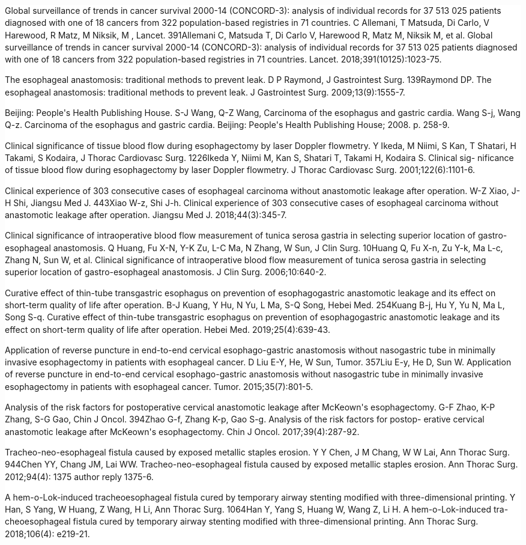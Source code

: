 Global surveillance of trends in cancer survival 2000-14 (CONCORD-3): analysis of individual records for 37 513 025 patients diagnosed with one of 18 cancers from 322 population-based registries in 71 countries. C Allemani, T Matsuda, Di Carlo, V Harewood, R Matz, M Niksik, M , Lancet. 391Allemani C, Matsuda T, Di Carlo V, Harewood R, Matz M, Niksik M, et al. Global surveillance of trends in cancer survival 2000-14 (CONCORD-3): analysis of individual records for 37 513 025 patients diagnosed with one of 18 cancers from 322 population-based registries in 71 countries. Lancet. 2018;391(10125):1023-75.

The esophageal anastomosis: traditional methods to prevent leak. D P Raymond, J Gastrointest Surg. 139Raymond DP. The esophageal anastomosis: traditional methods to prevent leak. J Gastrointest Surg. 2009;13(9):1555-7.

Beijing: People's Health Publishing House. S-J Wang, Q-Z Wang, Carcinoma of the esophagus and gastric cardia. Wang S-j, Wang Q-z. Carcinoma of the esophagus and gastric cardia. Beijing: People's Health Publishing House; 2008. p. 258-9.

Clinical significance of tissue blood flow during esophagectomy by laser Doppler flowmetry. Y Ikeda, M Niimi, S Kan, T Shatari, H Takami, S Kodaira, J Thorac Cardiovasc Surg. 1226Ikeda Y, Niimi M, Kan S, Shatari T, Takami H, Kodaira S. Clinical sig- nificance of tissue blood flow during esophagectomy by laser Doppler flowmetry. J Thorac Cardiovasc Surg. 2001;122(6):1101-6.

Clinical experience of 303 consecutive cases of esophageal carcinoma without anastomotic leakage after operation. W-Z Xiao, J-H Shi, Jiangsu Med J. 443Xiao W-z, Shi J-h. Clinical experience of 303 consecutive cases of esophageal carcinoma without anastomotic leakage after operation. Jiangsu Med J. 2018;44(3):345-7.

Clinical significance of intraoperative blood flow measurement of tunica serosa gastria in selecting superior location of gastro-esophageal anastomosis. Q Huang, Fu X-N, Y-K Zu, L-C Ma, N Zhang, W Sun, J Clin Surg. 10Huang Q, Fu X-n, Zu Y-k, Ma L-c, Zhang N, Sun W, et al. Clinical significance of intraoperative blood flow measurement of tunica serosa gastria in selecting superior location of gastro-esophageal anastomosis. J Clin Surg. 2006;10:640-2.

Curative effect of thin-tube transgastric esophagus on prevention of esophagogastric anastomotic leakage and its effect on short-term quality of life after operation. B-J Kuang, Y Hu, N Yu, L Ma, S-Q Song, Hebei Med. 254Kuang B-j, Hu Y, Yu N, Ma L, Song S-q. Curative effect of thin-tube transgastric esophagus on prevention of esophagogastric anastomotic leakage and its effect on short-term quality of life after operation. Hebei Med. 2019;25(4):639-43.

Application of reverse puncture in end-to-end cervical esophago-gastric anastomosis without nasogastric tube in minimally invasive esophagectomy in patients with esophageal cancer. D Liu E-Y, He, W Sun, Tumor. 357Liu E-y, He D, Sun W. Application of reverse puncture in end-to-end cervical esophago-gastric anastomosis without nasogastric tube in minimally invasive esophagectomy in patients with esophageal cancer. Tumor. 2015;35(7):801-5.

Analysis of the risk factors for postoperative cervical anastomotic leakage after McKeown's esophagectomy. G-F Zhao, K-P Zhang, S-G Gao, Chin J Oncol. 394Zhao G-f, Zhang K-p, Gao S-g. Analysis of the risk factors for postop- erative cervical anastomotic leakage after McKeown's esophagectomy. Chin J Oncol. 2017;39(4):287-92.

Tracheo-neo-esophageal fistula caused by exposed metallic staples erosion. Y Y Chen, J M Chang, W W Lai, Ann Thorac Surg. 944Chen YY, Chang JM, Lai WW. Tracheo-neo-esophageal fistula caused by exposed metallic staples erosion. Ann Thorac Surg. 2012;94(4): 1375 author reply 1375-6.

A hem-o-Lok-induced tracheoesophageal fistula cured by temporary airway stenting modified with three-dimensional printing. Y Han, S Yang, W Huang, Z Wang, H Li, Ann Thorac Surg. 1064Han Y, Yang S, Huang W, Wang Z, Li H. A hem-o-Lok-induced tra- cheoesophageal fistula cured by temporary airway stenting modified with three-dimensional printing. Ann Thorac Surg. 2018;106(4): e219-21.
